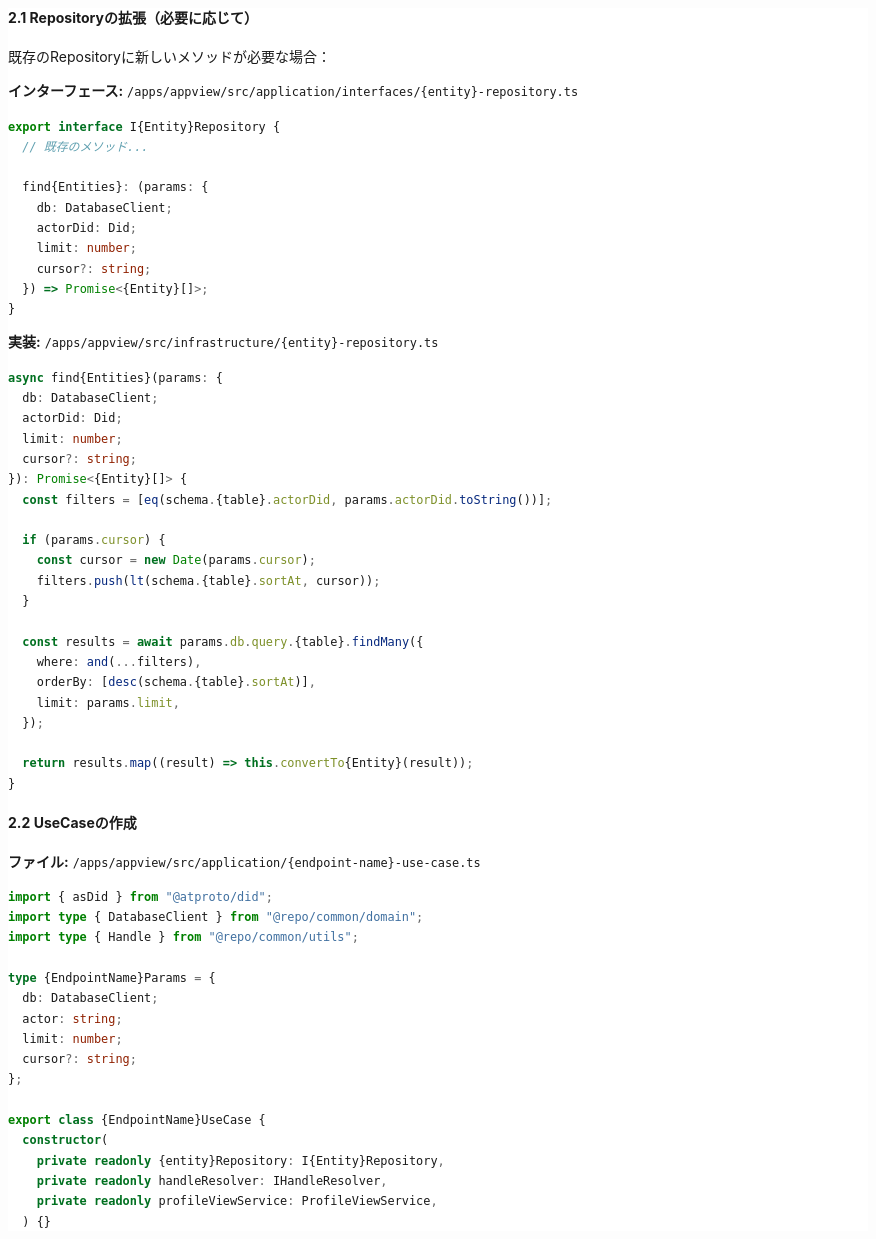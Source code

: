 #### 2.1 Repositoryの拡張（必要に応じて）

既存のRepositoryに新しいメソッドが必要な場合：

**インターフェース:** `/apps/appview/src/application/interfaces/{entity}-repository.ts`

```typescript
export interface I{Entity}Repository {
  // 既存のメソッド...

  find{Entities}: (params: {
    db: DatabaseClient;
    actorDid: Did;
    limit: number;
    cursor?: string;
  }) => Promise<{Entity}[]>;
}
```

**実装:** `/apps/appview/src/infrastructure/{entity}-repository.ts`

```typescript
async find{Entities}(params: {
  db: DatabaseClient;
  actorDid: Did;
  limit: number;
  cursor?: string;
}): Promise<{Entity}[]> {
  const filters = [eq(schema.{table}.actorDid, params.actorDid.toString())];

  if (params.cursor) {
    const cursor = new Date(params.cursor);
    filters.push(lt(schema.{table}.sortAt, cursor));
  }

  const results = await params.db.query.{table}.findMany({
    where: and(...filters),
    orderBy: [desc(schema.{table}.sortAt)],
    limit: params.limit,
  });

  return results.map((result) => this.convertTo{Entity}(result));
}
```

#### 2.2 UseCaseの作成

**ファイル:** `/apps/appview/src/application/{endpoint-name}-use-case.ts`

```typescript
import { asDid } from "@atproto/did";
import type { DatabaseClient } from "@repo/common/domain";
import type { Handle } from "@repo/common/utils";

type {EndpointName}Params = {
  db: DatabaseClient;
  actor: string;
  limit: number;
  cursor?: string;
};

export class {EndpointName}UseCase {
  constructor(
    private readonly {entity}Repository: I{Entity}Repository,
    private readonly handleResolver: IHandleResolver,
    private readonly profileViewService: ProfileViewService,
  ) {}
```